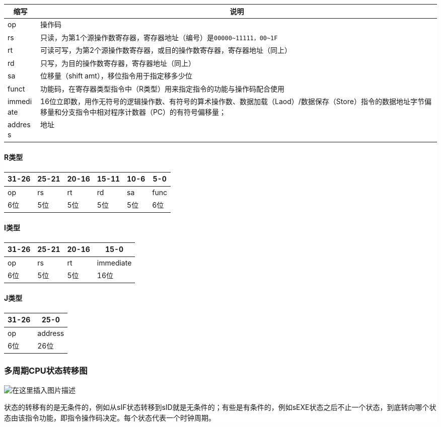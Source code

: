|缩写|说明|
|-|-|
|op|操作码|
|rs|只读，为第1个源操作数寄存器，寄存器地址（编号）是`00000~11111，00~1F`|
|rt|可读可写，为第2个源操作数寄存器，或目的操作数寄存器，寄存器地址（同上）|
|rd|只写，为目的操作数寄存器，寄存器地址（同上）|
|sa|位移量（shift amt），移位指令用于指定移多少位|
|funct|功能码，在寄存器类型指令中（R类型）用来指定指令的功能与操作码配合使用|
|immediate|16位立即数，用作无符号的逻辑操作数、有符号的算术操作数、数据加载（Laod）/数据保存（Store）指令的数据地址字节偏移量和分支指令中相对程序计数器（PC）的有符号偏移量；
|address|地址|

#### R类型

|31-26|25-21|20-16|15-11|10-6|5-0|
|-|-|-|-|-|-|
|op|rs|rt|rd|sa|func|
|6位|5位|5位|5位|5位|6位|

#### I类型

|31-26|25-21|20-16|15-0|
|-|-|-|-|
|op|rs|rt|immediate|
|6位|5位|5位|16位|

#### J类型

|31-26|25-0|
|-|-|
|op|address|
|6位|26位|

### 多周期CPU状态转移图

![在这里插入图片描述](/public/image/2018-12-23-1.jpg)

状态的转移有的是无条件的，例如从sIF状态转移到sID就是无条件的；有些是有条件的，例如sEXE状态之后不止一个状态，到底转向哪个状态由该指令功能，即指令操作码决定。每个状态代表一个时钟周期。
